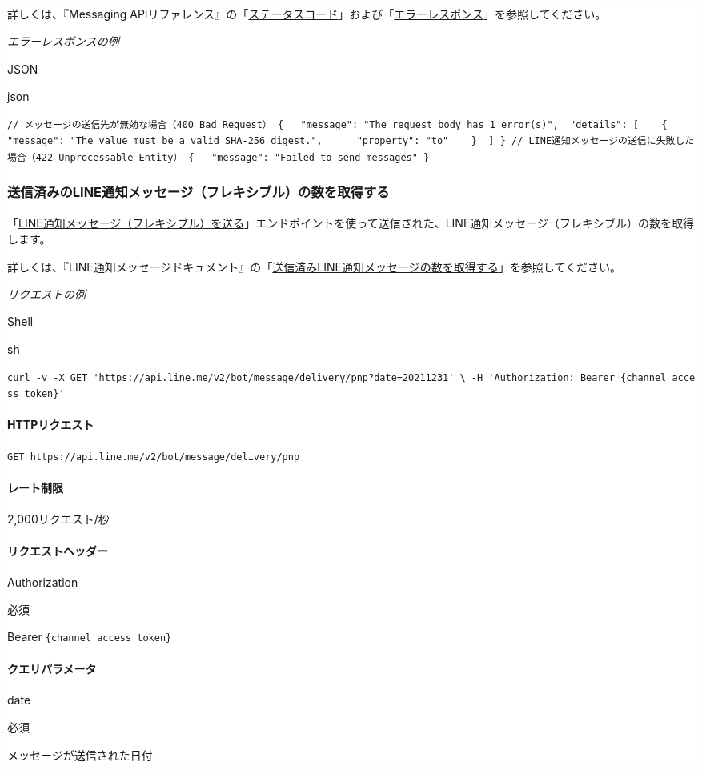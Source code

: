 詳しくは、『Messaging APIリファレンス』の「[ステータスコード](https://developers.line.biz/ja/reference/messaging-api/#status-codes)」および「[エラーレスポンス](https://developers.line.biz/ja/reference/messaging-api/#error-responses)」を参照してください。

_エラーレスポンスの例_

JSON

[](#)

json

`// メッセージの送信先が無効な場合（400 Bad Request） {   "message": "The request body has 1 error(s)",  "details": [    {      "message": "The value must be a valid SHA-256 digest.",      "property": "to"    }  ] } // LINE通知メッセージの送信に失敗した場合（422 Unprocessable Entity） {   "message": "Failed to send messages" }`

### 送信済みのLINE通知メッセージ（フレキシブル）の数を取得する

「[LINE通知メッセージ（フレキシブル）を送る](https://developers.line.biz/ja/reference/line-notification-messages/#send-line-notification-message-flexible)」エンドポイントを使って送信された、LINE通知メッセージ（フレキシブル）の数を取得します。

詳しくは、『LINE通知メッセージドキュメント』の「[送信済みLINE通知メッセージの数を取得する](https://developers.line.biz/ja/docs/partner-docs/line-notification-messages/technical-specs/#get-number-of-sent-line-notification-messages)」を参照してください。

_リクエストの例_

Shell

[](#)

sh

`curl -v -X GET 'https://api.line.me/v2/bot/message/delivery/pnp?date=20211231' \ -H 'Authorization: Bearer {channel_access_token}'`

#### HTTPリクエスト

`GET https://api.line.me/v2/bot/message/delivery/pnp`

#### レート制限

2,000リクエスト/秒

#### リクエストヘッダー

Authorization

必須

Bearer `{channel access token}`

#### クエリパラメータ

date

必須

メッセージが送信された日付
